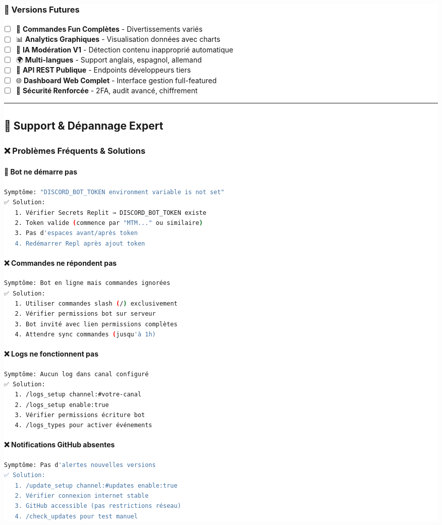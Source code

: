 ### 🎯 Versions Futures
- [ ] 🎲 **Commandes Fun Complètes** - Divertissements variés
- [ ] 📊 **Analytics Graphiques** - Visualisation données avec charts
- [ ] 🤖 **IA Modération V1** - Détection contenu inapproprié automatique
- [ ] 🌍 **Multi-langues** - Support anglais, espagnol, allemand
- [ ] 📱 **API REST Publique** - Endpoints développeurs tiers
- [ ] 🌐 **Dashboard Web Complet** - Interface gestion full-featured
- [ ] 🔐 **Sécurité Renforcée** - 2FA, audit avancé, chiffrement

---

## 🐛 Support & Dépannage Expert

### ❌ Problèmes Fréquents & Solutions

#### 🚫 **Bot ne démarre pas**
```bash
Symptôme: "DISCORD_BOT_TOKEN environment variable is not set"
✅ Solution: 
   1. Vérifier Secrets Replit → DISCORD_BOT_TOKEN existe
   2. Token valide (commence par "MTM..." ou similaire)
   3. Pas d'espaces avant/après token
   4. Redémarrer Repl après ajout token
```

#### ❌ **Commandes ne répondent pas**
```bash
Symptôme: Bot en ligne mais commandes ignorées
✅ Solution:
   1. Utiliser commandes slash (/) exclusivement
   2. Vérifier permissions bot sur serveur
   3. Bot invité avec lien permissions complètes
   4. Attendre sync commandes (jusqu'à 1h)
```

#### ❌ **Logs ne fonctionnent pas**
```bash
Symptôme: Aucun log dans canal configuré
✅ Solution:
   1. /logs_setup channel:#votre-canal
   2. /logs_setup enable:true
   3. Vérifier permissions écriture bot
   4. /logs_types pour activer événements
```

#### ❌ **Notifications GitHub absentes**
```bash
Symptôme: Pas d'alertes nouvelles versions
✅ Solution:
   1. /update_setup channel:#updates enable:true
   2. Vérifier connexion internet stable
   3. GitHub accessible (pas restrictions réseau)
   4. /check_updates pour test manuel
```
